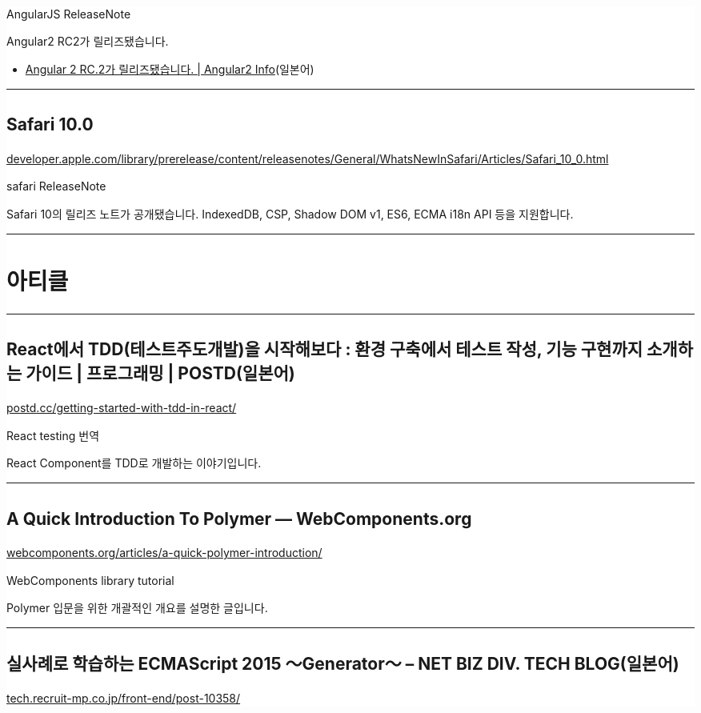 <p class="jser-tags jser-tag-icon"><span class="jser-tag">AngularJS</span> <span class="jser-tag">ReleaseNote</span></p>

Angular2 RC2가 릴리즈됐습니다.

- [Angular 2 RC.2가 릴리즈됐습니다. | Angular2 Info](http://ng2-info.github.io/2016/06/16/angular-2-rc-2/ "Angular 2 RC.2가 릴리즈됐습니다. | Angular2 Info")(일본어)

----

## Safari 10.0
[developer.apple.com/library/prerelease/content/releasenotes/General/WhatsNewInSafari/Articles/Safari\_10\_0.html](https://developer.apple.com/library/prerelease/content/releasenotes/General/WhatsNewInSafari/Articles/Safari_10_0.html "Safari 10.0")

<p class="jser-tags jser-tag-icon"><span class="jser-tag">safari</span> <span class="jser-tag">ReleaseNote</span></p>

Safari 10의 릴리즈 노트가 공개됐습니다.
IndexedDB, CSP, Shadow DOM v1, ES6, ECMA i18n API 등을 지원합니다.

----
<h1 class="site-genre">아티클</h1>

----

## React에서 TDD(테스트주도개발)을 시작해보다 : 환경 구축에서 테스트 작성, 기능 구현까지 소개하는 가이드 | 프로그래밍 | POSTD(일본어)
[postd.cc/getting-started-with-tdd-in-react/](http://postd.cc/getting-started-with-tdd-in-react/ "React에서 TDD(테스트주도개발)을 시작해보다 : 환경 구축에서 테스트 작성, 기능 구현까지 소개하는 가이드 | 프로그래밍 | POSTD")

<p class="jser-tags jser-tag-icon"><span class="jser-tag">React</span> <span class="jser-tag">testing</span> <span class="jser-tag">번역</span></p>

React Component를 TDD로 개발하는 이야기입니다.

----

## A Quick Introduction To Polymer — WebComponents.org
[webcomponents.org/articles/a-quick-polymer-introduction/](http://webcomponents.org/articles/a-quick-polymer-introduction/ "A Quick Introduction To Polymer — WebComponents.org")

<p class="jser-tags jser-tag-icon"><span class="jser-tag">WebComponents</span> <span class="jser-tag">library</span> <span class="jser-tag">tutorial</span></p>

Polymer 입문을 위한 개괄적인 개요를 설명한 글입니다.

----

## 실사례로 학습하는 ECMAScript 2015 〜Generator〜 – NET BIZ DIV. TECH BLOG(일본어)
[tech.recruit-mp.co.jp/front-end/post-10358/](https://tech.recruit-mp.co.jp/front-end/post-10358/ "実例とともに学ぶECMAScript 2015 〜Generator〜 – NET BIZ DIV. TECH BLOG")
